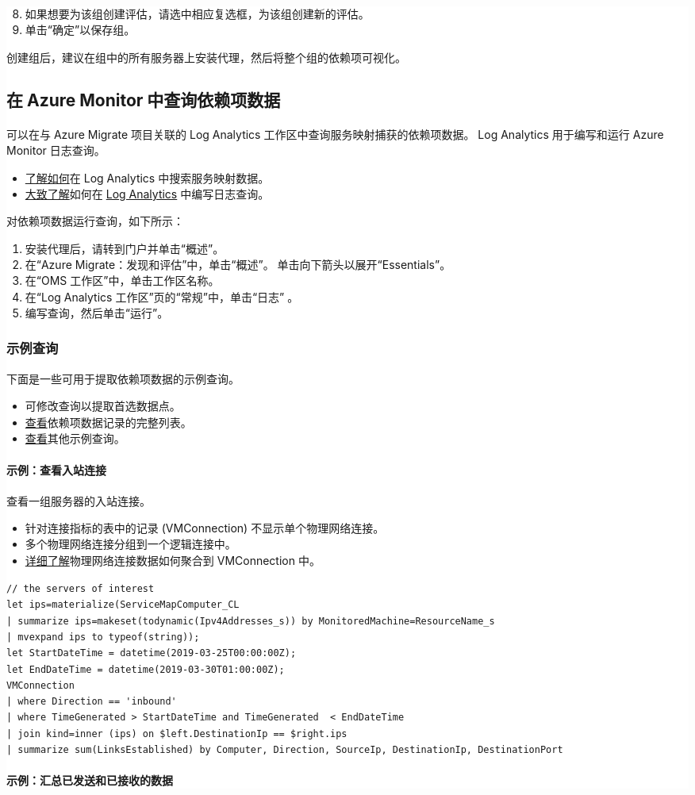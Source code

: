 8. 如果想要为该组创建评估，请选中相应复选框，为该组创建新的评估。
8. 单击“确定”以保存组。

创建组后，建议在组中的所有服务器上安装代理，然后将整个组的依赖项可视化。

## <a name="query-dependency-data-in-azure-monitor"></a>在 Azure Monitor 中查询依赖项数据

可以在与 Azure Migrate 项目关联的 Log Analytics 工作区中查询服务映射捕获的依赖项数据。 Log Analytics 用于编写和运行 Azure Monitor 日志查询。

- [了解如何](../azure-monitor/vm/service-map.md#log-analytics-records)在 Log Analytics 中搜索服务映射数据。
- [大致了解](../azure-monitor/logs/get-started-queries.md)如何在 [Log Analytics](../azure-monitor/logs/log-analytics-tutorial.md) 中编写日志查询。

对依赖项数据运行查询，如下所示：

1. 安装代理后，请转到门户并单击“概述”。
2. 在“Azure Migrate：发现和评估”中，单击“概述”。 单击向下箭头以展开“Essentials”。
3. 在“OMS 工作区”中，单击工作区名称。
3. 在“Log Analytics 工作区”页的“常规”中，单击“日志” 。
4. 编写查询，然后单击“运行”。

### <a name="sample-queries"></a>示例查询

下面是一些可用于提取依赖项数据的示例查询。

- 可修改查询以提取首选数据点。
- [查看](../azure-monitor/vm/service-map.md#log-analytics-records)依赖项数据记录的完整列表。
- [查看](../azure-monitor/vm/service-map.md#sample-log-searches)其他示例查询。

#### <a name="sample-review-inbound-connections"></a>示例：查看入站连接

查看一组服务器的入站连接。

- 针对连接指标的表中的记录 (VMConnection) 不显示单个物理网络连接。
- 多个物理网络连接分组到一个逻辑连接中。
- [详细了解](../azure-monitor/vm/service-map.md#connections)物理网络连接数据如何聚合到 VMConnection 中。

```
// the servers of interest
let ips=materialize(ServiceMapComputer_CL
| summarize ips=makeset(todynamic(Ipv4Addresses_s)) by MonitoredMachine=ResourceName_s
| mvexpand ips to typeof(string));
let StartDateTime = datetime(2019-03-25T00:00:00Z);
let EndDateTime = datetime(2019-03-30T01:00:00Z);
VMConnection
| where Direction == 'inbound'
| where TimeGenerated > StartDateTime and TimeGenerated  < EndDateTime
| join kind=inner (ips) on $left.DestinationIp == $right.ips
| summarize sum(LinksEstablished) by Computer, Direction, SourceIp, DestinationIp, DestinationPort
```

#### <a name="sample-summarize-sent-and-received-data"></a>示例：汇总已发送和已接收的数据
